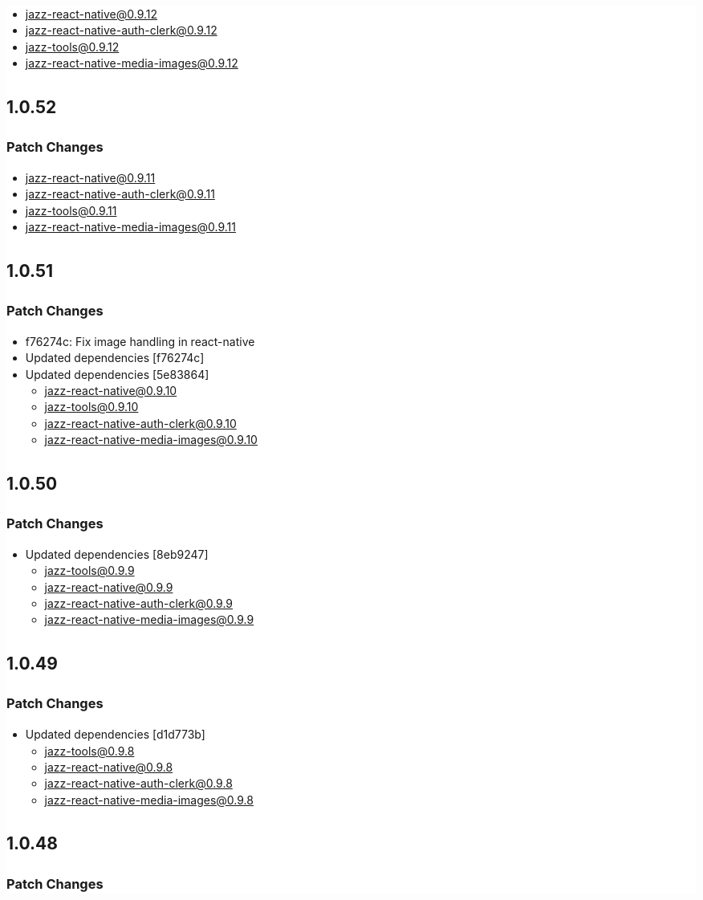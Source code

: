 - jazz-react-native@0.9.12
- jazz-react-native-auth-clerk@0.9.12
- jazz-tools@0.9.12
- jazz-react-native-media-images@0.9.12

## 1.0.52

### Patch Changes

- jazz-react-native@0.9.11
- jazz-react-native-auth-clerk@0.9.11
- jazz-tools@0.9.11
- jazz-react-native-media-images@0.9.11

## 1.0.51

### Patch Changes

- f76274c: Fix image handling in react-native
- Updated dependencies [f76274c]
- Updated dependencies [5e83864]
  - jazz-react-native@0.9.10
  - jazz-tools@0.9.10
  - jazz-react-native-auth-clerk@0.9.10
  - jazz-react-native-media-images@0.9.10

## 1.0.50

### Patch Changes

- Updated dependencies [8eb9247]
  - jazz-tools@0.9.9
  - jazz-react-native@0.9.9
  - jazz-react-native-auth-clerk@0.9.9
  - jazz-react-native-media-images@0.9.9

## 1.0.49

### Patch Changes

- Updated dependencies [d1d773b]
  - jazz-tools@0.9.8
  - jazz-react-native@0.9.8
  - jazz-react-native-auth-clerk@0.9.8
  - jazz-react-native-media-images@0.9.8

## 1.0.48

### Patch Changes

